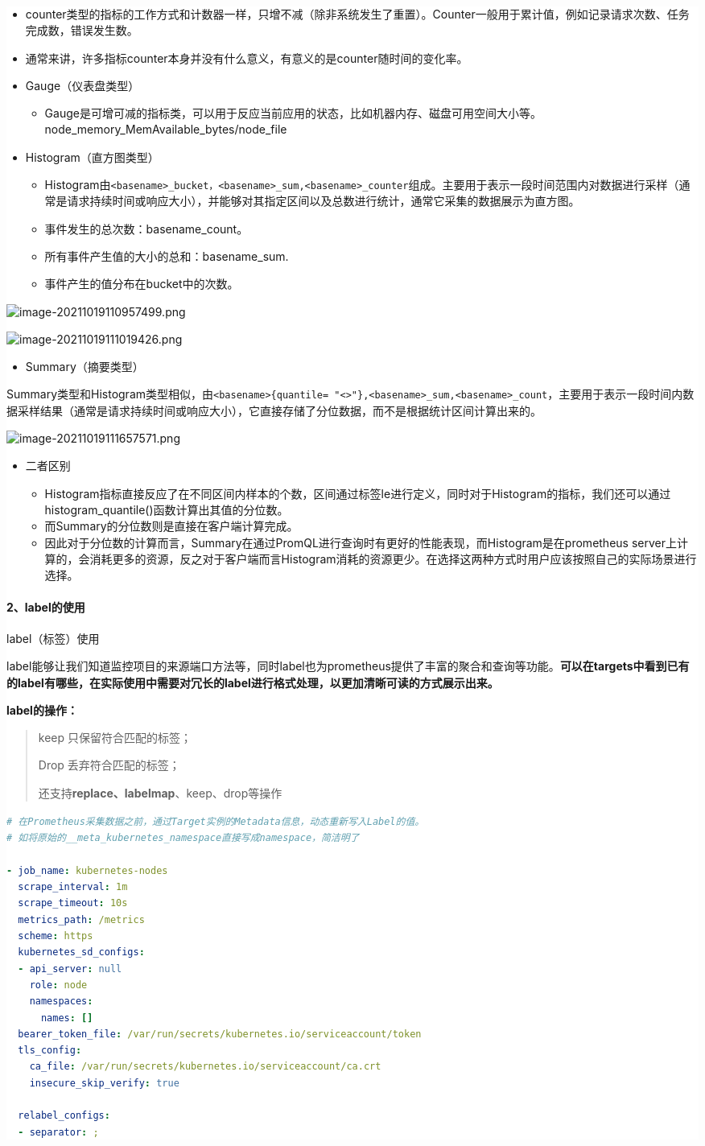   - counter类型的指标的工作方式和计数器一样，只增不减（除非系统发生了重置）。Counter一般用于累计值，例如记录请求次数、任务完成数，错误发生数。
  - 通常来讲，许多指标counter本身并没有什么意义，有意义的是counter随时间的变化率。

- Gauge（仪表盘类型）

  - Gauge是可增可减的指标类，可以用于反应当前应用的状态，比如机器内存、磁盘可用空间大小等。node_memory_MemAvailable_bytes/node_file

- Histogram（直方图类型）

  - Histogram由`<basename>_bucket，<basename>_sum,<basename>_counter`组成。主要用于表示一段时间范围内对数据进行采样（通常是请求持续时间或响应大小），并能够对其指定区间以及总数进行统计，通常它采集的数据展示为直方图。
  - 事件发生的总次数：basename_count。

  - 所有事件产生值的大小的总和：basename_sum.
  - 事件产生的值分布在bucket中的次数。

![image-20211019110957499.png](https://s2.loli.net/2022/01/05/Qc3fGjVobDF86tv.png)

![image-20211019111019426.png](https://s2.loli.net/2022/01/05/S4rT8LtNQ3cHDMo.png)

- Summary（摘要类型）

Summary类型和Histogram类型相似，由`<basename>{quantile= "<>"},<basename>_sum,<basename>_count`，主要用于表示一段时间内数据采样结果（通常是请求持续时间或响应大小），它直接存储了分位数据，而不是根据统计区间计算出来的。

![image-20211019111657571.png](https://s2.loli.net/2022/01/05/XCLNhdwfPoZbzy1.png)

- 二者区别

  - Histogram指标直接反应了在不同区间内样本的个数，区间通过标签le进行定义，同时对于Histogram的指标，我们还可以通过histogram_quantile()函数计算出其值的分位数。
  - 而Summary的分位数则是直接在客户端计算完成。
  - 因此对于分位数的计算而言，Summary在通过PromQL进行查询时有更好的性能表现，而Histogram是在prometheus server上计算的，会消耗更多的资源，反之对于客户端而言Histogram消耗的资源更少。在选择这两种方式时用户应该按照自己的实际场景进行选择。

####  2、label的使用

label（标签）使用

label能够让我们知道监控项目的来源端口方法等，同时label也为prometheus提供了丰富的聚合和查询等功能。**可以在targets中看到已有的label有哪些，在实际使用中需要对冗长的label进行格式处理，以更加清晰可读的方式展示出来。**

**label的操作：**

> keep 只保留符合匹配的标签；
>
> Drop 丢弃符合匹配的标签；
>
> 还支持**replace、labelmap**、keep、drop等操作

```yml
# 在Prometheus采集数据之前，通过Target实例的Metadata信息，动态重新写入Label的值。
# 如将原始的__meta_kubernetes_namespace直接写成namespace，简洁明了

- job_name: kubernetes-nodes
  scrape_interval: 1m
  scrape_timeout: 10s
  metrics_path: /metrics
  scheme: https
  kubernetes_sd_configs:
  - api_server: null
    role: node
    namespaces:
      names: []
  bearer_token_file: /var/run/secrets/kubernetes.io/serviceaccount/token
  tls_config:
    ca_file: /var/run/secrets/kubernetes.io/serviceaccount/ca.crt
    insecure_skip_verify: true

  relabel_configs:
  - separator: ;
```